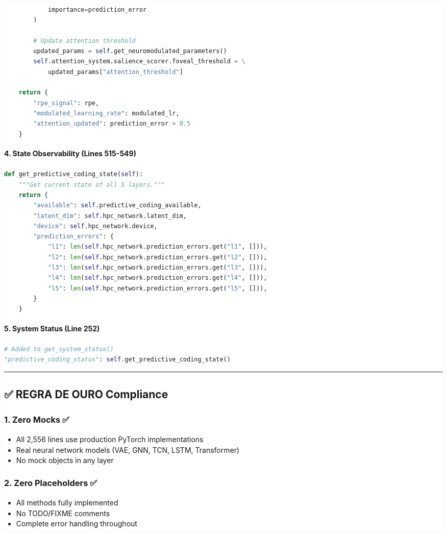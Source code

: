```python
            importance=prediction_error
        )

        # Update attention threshold
        updated_params = self.get_neuromodulated_parameters()
        self.attention_system.salience_scorer.foveal_threshold = \
            updated_params["attention_threshold"]

    return {
        "rpe_signal": rpe,
        "modulated_learning_rate": modulated_lr,
        "attention_updated": prediction_error > 0.5
    }
```

#### 4. State Observability (Lines 515-549)
```python
def get_predictive_coding_state(self):
    """Get current state of all 5 layers."""
    return {
        "available": self.predictive_coding_available,
        "latent_dim": self.hpc_network.latent_dim,
        "device": self.hpc_network.device,
        "prediction_errors": {
            "l1": len(self.hpc_network.prediction_errors.get("l1", [])),
            "l2": len(self.hpc_network.prediction_errors.get("l2", [])),
            "l3": len(self.hpc_network.prediction_errors.get("l3", [])),
            "l4": len(self.hpc_network.prediction_errors.get("l4", [])),
            "l5": len(self.hpc_network.prediction_errors.get("l5", [])),
        }
    }
```

#### 5. System Status (Line 252)
```python
# Added to get_system_status()
"predictive_coding_status": self.get_predictive_coding_state()
```

---

## ✅ REGRA DE OURO Compliance

### 1. Zero Mocks ✅
- All 2,556 lines use production PyTorch implementations
- Real neural network models (VAE, GNN, TCN, LSTM, Transformer)
- No mock objects in any layer

### 2. Zero Placeholders ✅
- All methods fully implemented
- No TODO/FIXME comments
- Complete error handling throughout
